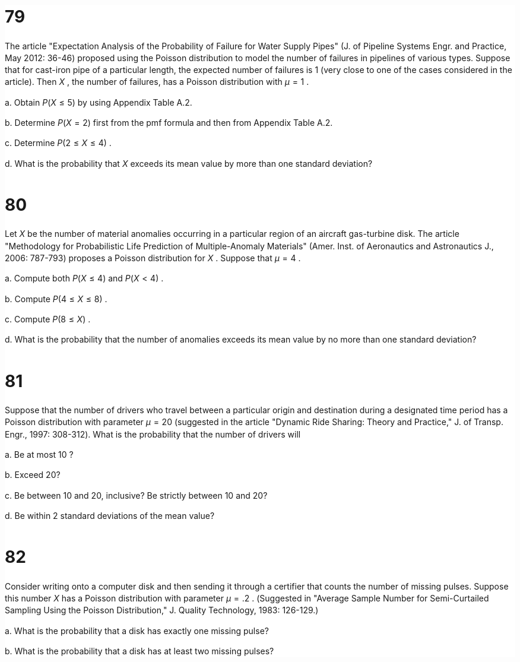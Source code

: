 # 79
The article \"Expectation Analysis of the Probability of Failure for Water Supply Pipes\" (J. of Pipeline Systems Engr. and Practice, May 2012: 36-46) proposed using the Poisson distribution to model the number of failures in pipelines of various types. Suppose that for cast-iron pipe of a particular length, the expected number of failures is 1 (very close to one of the cases considered in the article). Then $X$ , the number of failures, has a Poisson distribution with $\mu = 1$ .

a\. Obtain $P\left( {X \leq 5}\right)$ by using Appendix Table A.2.

b\. Determine $P\left( {X = 2}\right)$ first from the pmf formula and then from Appendix Table A.2.

c\. Determine $P\left( {2 \leq X \leq 4}\right)$ .

d\. What is the probability that $X$ exceeds its mean value by more than one standard deviation?
# 80
Let $X$ be the number of material anomalies occurring in a particular region of an aircraft gas-turbine disk. The article "Methodology for Probabilistic Life Prediction of Multiple-Anomaly Materials\" (Amer. Inst. of Aeronautics and Astronautics J., 2006: 787-793) proposes a Poisson distribution for $X$ . Suppose that $\mu = 4$ .

a\. Compute both $P\left( {X \leq 4}\right)$ and $P\left( {X < 4}\right)$ .

b\. Compute $P\left( {4 \leq X \leq 8}\right)$ .

c\. Compute $P\left( {8 \leq X}\right)$ .

d\. What is the probability that the number of anomalies exceeds its mean value by no more than one standard deviation?
# 81
Suppose that the number of drivers who travel between a particular origin and destination during a designated time period has a Poisson distribution with parameter $\mu = {20}$ (suggested in the article \"Dynamic Ride Sharing: Theory and Practice,\" J. of Transp. Engr., 1997: 308-312). What is the probability that the number of drivers will

a\. Be at most 10 ?

b\. Exceed 20?

c\. Be between 10 and 20, inclusive? Be strictly between 10 and 20?

d\. Be within 2 standard deviations of the mean value?
# 82
Consider writing onto a computer disk and then sending it through a certifier that counts the number of missing pulses. Suppose this number $X$ has a Poisson distribution with parameter $\mu = {.2}$ . (Suggested in \"Average Sample Number for Semi-Curtailed Sampling Using the Poisson Distribution,\" J. Quality Technology, 1983: 126-129.)

a\. What is the probability that a disk has exactly one missing pulse?

b\. What is the probability that a disk has at least two missing pulses?
